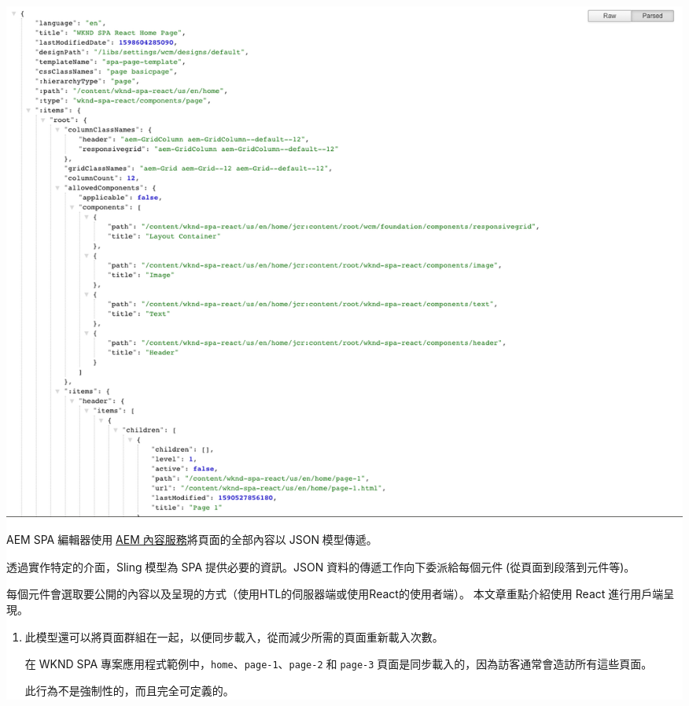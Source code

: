    ![步驟6](assets/spa-walkthrough-step-1-6.png)

   AEM SPA 編輯器使用 [AEM 內容服務](/help/assets/content-fragments/content-fragments.md)將頁面的全部內容以 JSON 模型傳遞。

   透過實作特定的介面，Sling 模型為 SPA 提供必要的資訊。JSON 資料的傳遞工作向下委派給每個元件 (從頁面到段落到元件等)。

   每個元件會選取要公開的內容以及呈現的方式（使用HTL的伺服器端或使用React的使用者端）。 本文章重點介紹使用 React 進行用戶端呈現。

1. 此模型還可以將頁面群組在一起，以便同步載入，從而減少所需的頁面重新載入次數。

   在 WKND SPA 專案應用程式範例中，`home`、`page-1`、`page-2` 和 `page-3` 頁面是同步載入的，因為訪客通常會造訪所有這些頁面。

   此行為不是強制性的，而且完全可定義的。

